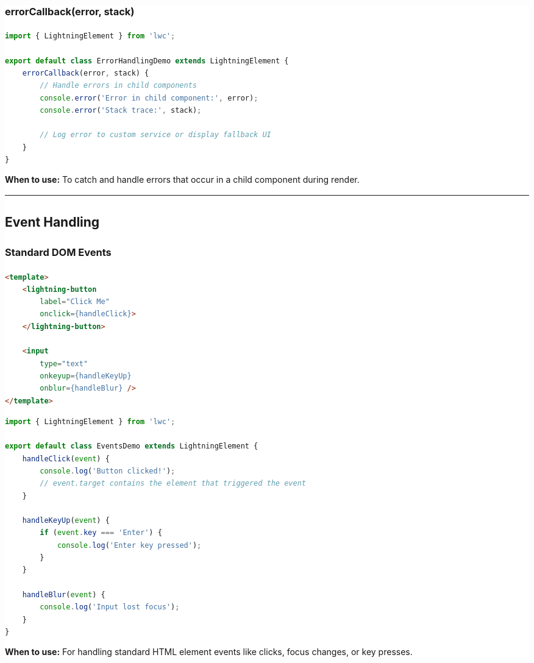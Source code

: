### errorCallback(error, stack)
```javascript
import { LightningElement } from 'lwc';

export default class ErrorHandlingDemo extends LightningElement {
    errorCallback(error, stack) {
        // Handle errors in child components
        console.error('Error in child component:', error);
        console.error('Stack trace:', stack);
        
        // Log error to custom service or display fallback UI
    }
}
```
**When to use:** To catch and handle errors that occur in a child component during render.

---

## Event Handling

### Standard DOM Events
```html
<template>
    <lightning-button 
        label="Click Me"
        onclick={handleClick}>
    </lightning-button>
    
    <input 
        type="text"
        onkeyup={handleKeyUp}
        onblur={handleBlur} />
</template>
```

```javascript
import { LightningElement } from 'lwc';

export default class EventsDemo extends LightningElement {
    handleClick(event) {
        console.log('Button clicked!');
        // event.target contains the element that triggered the event
    }
    
    handleKeyUp(event) {
        if (event.key === 'Enter') {
            console.log('Enter key pressed');
        }
    }
    
    handleBlur(event) {
        console.log('Input lost focus');
    }
}
```
**When to use:** For handling standard HTML element events like clicks, focus changes, or key presses.
